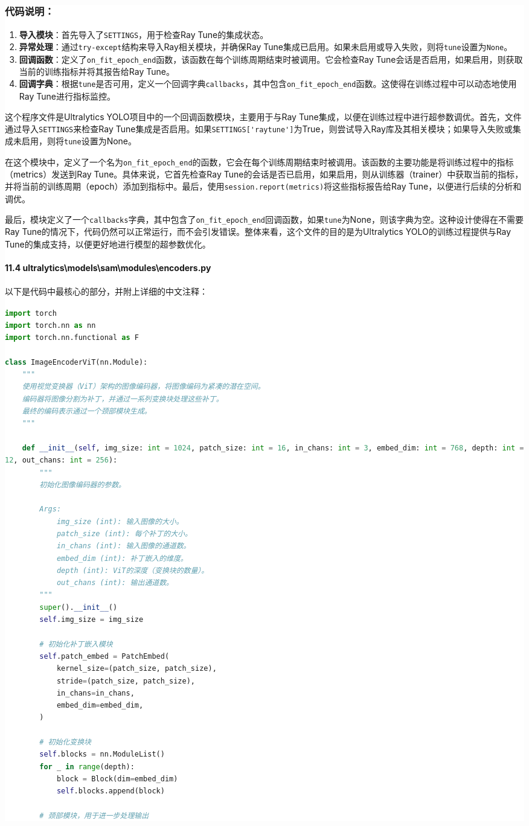 ### 代码说明：
1. **导入模块**：首先导入了`SETTINGS`，用于检查Ray Tune的集成状态。
2. **异常处理**：通过`try-except`结构来导入Ray相关模块，并确保Ray Tune集成已启用。如果未启用或导入失败，则将`tune`设置为`None`。
3. **回调函数**：定义了`on_fit_epoch_end`函数，该函数在每个训练周期结束时被调用。它会检查Ray Tune会话是否启用，如果启用，则获取当前的训练指标并将其报告给Ray Tune。
4. **回调字典**：根据`tune`是否可用，定义一个回调字典`callbacks`，其中包含`on_fit_epoch_end`函数。这使得在训练过程中可以动态地使用Ray Tune进行指标监控。

这个程序文件是Ultralytics YOLO项目中的一个回调函数模块，主要用于与Ray Tune集成，以便在训练过程中进行超参数调优。首先，文件通过导入`SETTINGS`来检查Ray Tune集成是否启用。如果`SETTINGS['raytune']`为True，则尝试导入Ray库及其相关模块；如果导入失败或集成未启用，则将`tune`设置为None。

在这个模块中，定义了一个名为`on_fit_epoch_end`的函数，它会在每个训练周期结束时被调用。该函数的主要功能是将训练过程中的指标（metrics）发送到Ray Tune。具体来说，它首先检查Ray Tune的会话是否已启用，如果启用，则从训练器（trainer）中获取当前的指标，并将当前的训练周期（epoch）添加到指标中。最后，使用`session.report(metrics)`将这些指标报告给Ray Tune，以便进行后续的分析和调优。

最后，模块定义了一个`callbacks`字典，其中包含了`on_fit_epoch_end`回调函数，如果`tune`为None，则该字典为空。这种设计使得在不需要Ray Tune的情况下，代码仍然可以正常运行，而不会引发错误。整体来看，这个文件的目的是为Ultralytics YOLO的训练过程提供与Ray Tune的集成支持，以便更好地进行模型的超参数优化。

#### 11.4 ultralytics\models\sam\modules\encoders.py

以下是代码中最核心的部分，并附上详细的中文注释：

```python
import torch
import torch.nn as nn
import torch.nn.functional as F

class ImageEncoderViT(nn.Module):
    """
    使用视觉变换器（ViT）架构的图像编码器，将图像编码为紧凑的潜在空间。
    编码器将图像分割为补丁，并通过一系列变换块处理这些补丁。
    最终的编码表示通过一个颈部模块生成。
    """

    def __init__(self, img_size: int = 1024, patch_size: int = 16, in_chans: int = 3, embed_dim: int = 768, depth: int = 12, out_chans: int = 256):
        """
        初始化图像编码器的参数。

        Args:
            img_size (int): 输入图像的大小。
            patch_size (int): 每个补丁的大小。
            in_chans (int): 输入图像的通道数。
            embed_dim (int): 补丁嵌入的维度。
            depth (int): ViT的深度（变换块的数量）。
            out_chans (int): 输出通道数。
        """
        super().__init__()
        self.img_size = img_size

        # 初始化补丁嵌入模块
        self.patch_embed = PatchEmbed(
            kernel_size=(patch_size, patch_size),
            stride=(patch_size, patch_size),
            in_chans=in_chans,
            embed_dim=embed_dim,
        )

        # 初始化变换块
        self.blocks = nn.ModuleList()
        for _ in range(depth):
            block = Block(dim=embed_dim)
            self.blocks.append(block)

        # 颈部模块，用于进一步处理输出
```